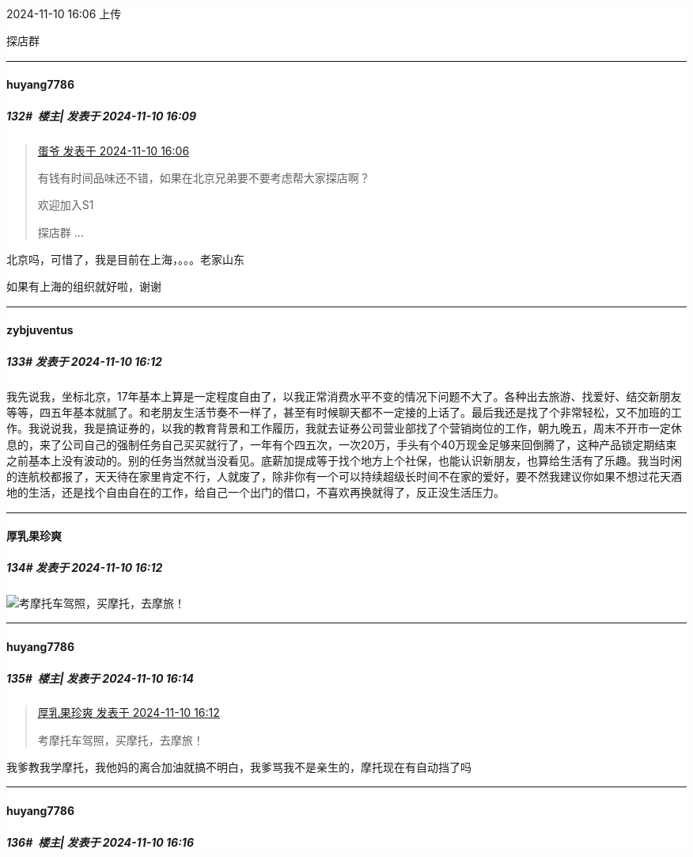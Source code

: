 2024-11-10 16:06 上传

探店群


*****

####  huyang7786  
##### 132#         楼主| 发表于 2024-11-10 16:09

<blockquote><a href="httphttps://bbs.saraba1st.com/2b/forum.php?mod=redirect&amp;goto=findpost&amp;pid=66663660&amp;ptid=2206380" target="_blank">蛋爷 发表于 2024-11-10 16:06</a>

有钱有时间品味还不错，如果在北京兄弟要不要考虑帮大家探店啊？

欢迎加入S1

探店群 ...</blockquote>
北京吗，可惜了，我是目前在上海，。。。老家山东

如果有上海的组织就好啦，谢谢


*****

####  zybjuventus  
##### 133#       发表于 2024-11-10 16:12

我先说我，坐标北京，17年基本上算是一定程度自由了，以我正常消费水平不变的情况下问题不大了。各种出去旅游、找爱好、结交新朋友等等，四五年基本就腻了。和老朋友生活节奏不一样了，甚至有时候聊天都不一定接的上话了。最后我还是找了个非常轻松，又不加班的工作。我说说我，我是搞证券的，以我的教育背景和工作履历，我就去证券公司营业部找了个营销岗位的工作，朝九晚五，周末不开市一定休息的，来了公司自己的强制任务自己买买就行了，一年有个四五次，一次20万，手头有个40万现金足够来回倒腾了，这种产品锁定期结束之前基本上没有波动的。别的任务当然就当没看见。底薪加提成等于找个地方上个社保，也能认识新朋友，也算给生活有了乐趣。我当时闲的连航校都报了，天天待在家里肯定不行，人就废了，除非你有一个可以持续超级长时间不在家的爱好，要不然我建议你如果不想过花天酒地的生活，还是找个自由自在的工作，给自己一个出门的借口，不喜欢再换就得了，反正没生活压力。

*****

####  厚乳果珍爽  
##### 134#       发表于 2024-11-10 16:12

<img src="https://static.saraba1st.com/image/smiley/face2017/067.png" referrerpolicy="no-referrer">考摩托车驾照，买摩托，去摩旅！

*****

####  huyang7786  
##### 135#         楼主| 发表于 2024-11-10 16:14

<blockquote><a href="httphttps://bbs.saraba1st.com/2b/forum.php?mod=redirect&amp;goto=findpost&amp;pid=66663723&amp;ptid=2206380" target="_blank">厚乳果珍爽 发表于 2024-11-10 16:12</a>

考摩托车驾照，买摩托，去摩旅！</blockquote>
我爹教我学摩托，我他妈的离合加油就搞不明白，我爹骂我不是亲生的，摩托现在有自动挡了吗

*****

####  huyang7786  
##### 136#         楼主| 发表于 2024-11-10 16:16

